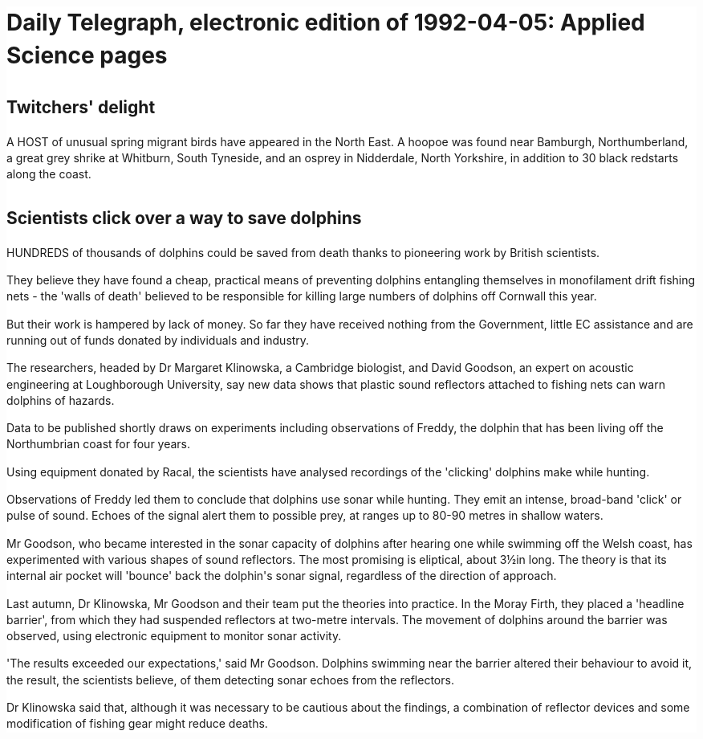# Daily Telegraph, electronic edition of 1992-04-05: Applied Science pages

## Twitchers' delight

A HOST of unusual spring migrant birds have appeared in the North East.
A hoopoe was found near Bamburgh, Northumberland, a great grey shrike at Whitburn, South Tyneside, and an osprey in Nidderdale, North Yorkshire, in addition to 30 black redstarts along the coast.

## Scientists click over a way to save dolphins

HUNDREDS of thousands of dolphins could be saved from death thanks to pioneering work by British scientists.

They believe they have found a cheap, practical means of preventing dolphins entangling themselves in monofilament drift fishing nets - the 'walls of death' believed to be responsible for killing large numbers of dolphins off Cornwall this year.

But their work is hampered by lack of money.
So far they have received nothing from the Government, little EC assistance and are running out of funds donated by individuals and industry.

The researchers, headed by Dr Margaret Klinowska, a Cambridge biologist, and David Goodson, an expert on acoustic engineering at Loughborough University, say new data shows that plastic sound reflectors attached to fishing nets can warn dolphins of hazards.

Data to be published shortly draws on experiments including observations of Freddy, the dolphin that has been living off the Northumbrian coast for four years.

Using equipment donated by Racal, the scientists have analysed recordings of the 'clicking' dolphins make while hunting.

Observations of Freddy led them to conclude that dolphins use sonar while hunting.
They emit an intense, broad-band 'click' or pulse of sound.
Echoes of the signal alert them to possible prey, at ranges up to 80-90 metres in shallow waters.

Mr Goodson, who became interested in the sonar capacity of dolphins after hearing one while swimming off the Welsh coast, has experimented with various shapes of sound reflectors.
The most promising is eliptical, about 3½in long.
The theory is that its internal air pocket will 'bounce' back the dolphin's sonar signal, regardless of the direction of approach.

Last autumn, Dr Klinowska, Mr Goodson and their team put the theories into practice.
In the Moray Firth, they placed a 'headline barrier', from which they had suspended reflectors at two-metre intervals.
The movement of dolphins around the barrier was observed, using electronic equipment to monitor sonar activity.

'The results exceeded our expectations,' said Mr Goodson.
Dolphins swimming near the barrier altered their behaviour to avoid it, the result, the scientists believe, of them detecting sonar echoes from the reflectors.

Dr Klinowska said that, although it was necessary to be cautious about the findings, a combination of reflector devices and some modification of fishing gear might reduce deaths.
